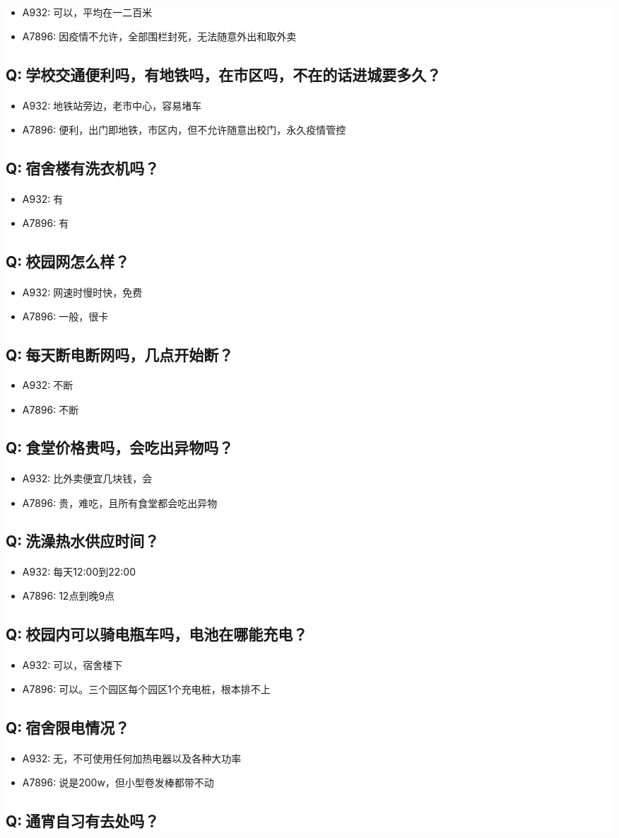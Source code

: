 - A932: 可以，平均在一二百米

- A7896: 因疫情不允许，全部围栏封死，无法随意外出和取外卖

## Q: 学校交通便利吗，有地铁吗，在市区吗，不在的话进城要多久？

- A932: 地铁站旁边，老市中心，容易堵车

- A7896: 便利，出门即地铁，市区内，但不允许随意出校门，永久疫情管控

## Q: 宿舍楼有洗衣机吗？

- A932: 有

- A7896: 有

## Q: 校园网怎么样？

- A932: 网速时慢时快，免费

- A7896: 一般，很卡

## Q: 每天断电断网吗，几点开始断？

- A932: 不断

- A7896: 不断

## Q: 食堂价格贵吗，会吃出异物吗？

- A932: 比外卖便宜几块钱，会

- A7896: 贵，难吃，且所有食堂都会吃出异物

## Q: 洗澡热水供应时间？

- A932: 每天12:00到22:00

- A7896: 12点到晚9点

## Q: 校园内可以骑电瓶车吗，电池在哪能充电？

- A932: 可以，宿舍楼下

- A7896: 可以。三个园区每个园区1个充电桩，根本排不上

## Q: 宿舍限电情况？

- A932: 无，不可使用任何加热电器以及各种大功率

- A7896: 说是200w，但小型卷发棒都带不动

## Q: 通宵自习有去处吗？
